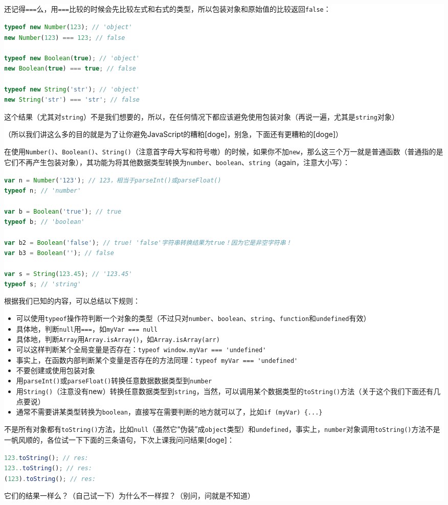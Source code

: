 还记得`===`么，用`===`比较的时候会先比较左式和右式的类型，所以包装对象和原始值的比较返回`false`：

```JavaScript
typeof new Number(123); // 'object'
new Number(123) === 123; // false

typeof new Boolean(true); // 'object'
new Boolean(true) === true; // false

typeof new String('str'); // 'object'
new String('str') === 'str'; // false
```

这个结果（尤其对`string`）不是我们想要的，所以，在任何情况下都应该避免使用包装对象（再说一遍，尤其是`string`对象）

（所以我们讲这么多的目的就是为了让你避免JavaScript的糟粕[doge]，别急，下面还有更糟粕的[doge]）

在使用`Number()`、`Boolean()`、`String()`（注意首字母大写和符号嗷）的时候，如果你不加`new`，那么这三个万一就是普通函数（普通指的是它们不再产生包装对象），其功能为将其他数据类型转换为`number`、`boolean`、`string`（again，注意大小写）：

```JavaScript
var n = Number('123'); // 123，相当于parseInt()或parseFloat()
typeof n; // 'number'

var b = Boolean('true'); // true
typeof b; // 'boolean'

var b2 = Boolean('false'); // true! 'false'字符串转换结果为true！因为它是非空字符串！
var b3 = Boolean(''); // false

var s = String(123.45); // '123.45'
typeof s; // 'string'
```

根据我们已知的内容，可以总结以下规则：

- 可以使用`typeof`操作符判断一个对象的类型（不过只对`number`、`boolean`、`string`、`function`和`undefined`有效）
- 具体地，判断`null`用`===`，如`myVar === null`
- 具体地，判断`Array`用`Array.isArray()`，如`Array.isArray(arr)`
- 可以这样判断某个全局变量是否存在：`typeof window.myVar === 'undefined'`
- 事实上，在函数内部判断某个变量是否存在的方法同理：`typeof myVar === 'undefined'`
- 不要创建或使用包装对象
- 用`parseInt()`或`parseFloat()`转换任意数据数据类型到`number`
- 用`String()`（注意没有new）转换任意数据类型到`string`，当然，可以调用某个数据类型的`toString()`方法（关于这个我们下面还有几点要说）
- 通常不需要讲某类型转换为`boolean`，直接写在需要判断的地方就可以了，比如`if (myVar) {...}`

不是所有对象都有`toString()`方法，比如`null`（虽然它“伪装”成`object`类型）和`undefined`，事实上，`number`对象调用`toString()`方法不是一帆风顺的，各位试一下下面的三条语句，下次上课我问问结果[doge]：

```JavaScript
123.toString(); // res:
123..toString(); // res:
(123).toString(); // res:
```

它们的结果一样么？（自己试一下）为什么不一样捏？（别问，问就是不知道）
